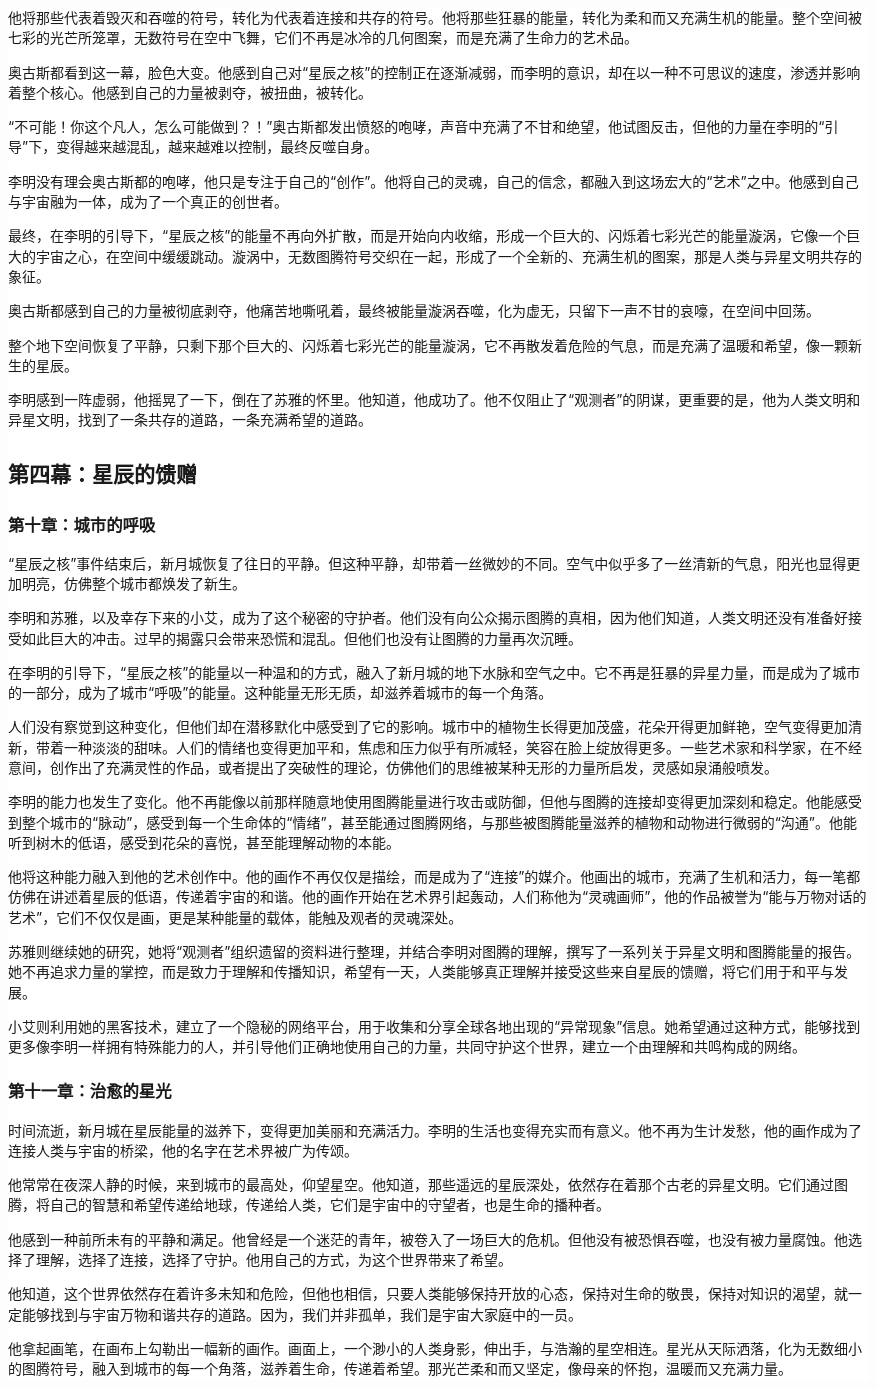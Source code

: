 他将那些代表着毁灭和吞噬的符号，转化为代表着连接和共存的符号。他将那些狂暴的能量，转化为柔和而又充满生机的能量。整个空间被七彩的光芒所笼罩，无数符号在空中飞舞，它们不再是冰冷的几何图案，而是充满了生命力的艺术品。

奥古斯都看到这一幕，脸色大变。他感到自己对“星辰之核”的控制正在逐渐减弱，而李明的意识，却在以一种不可思议的速度，渗透并影响着整个核心。他感到自己的力量被剥夺，被扭曲，被转化。

“不可能！你这个凡人，怎么可能做到？！”奥古斯都发出愤怒的咆哮，声音中充满了不甘和绝望，他试图反击，但他的力量在李明的“引导”下，变得越来越混乱，越来越难以控制，最终反噬自身。

李明没有理会奥古斯都的咆哮，他只是专注于自己的“创作”。他将自己的灵魂，自己的信念，都融入到这场宏大的“艺术”之中。他感到自己与宇宙融为一体，成为了一个真正的创世者。

最终，在李明的引导下，“星辰之核”的能量不再向外扩散，而是开始向内收缩，形成一个巨大的、闪烁着七彩光芒的能量漩涡，它像一个巨大的宇宙之心，在空间中缓缓跳动。漩涡中，无数图腾符号交织在一起，形成了一个全新的、充满生机的图案，那是人类与异星文明共存的象征。

奥古斯都感到自己的力量被彻底剥夺，他痛苦地嘶吼着，最终被能量漩涡吞噬，化为虚无，只留下一声不甘的哀嚎，在空间中回荡。

整个地下空间恢复了平静，只剩下那个巨大的、闪烁着七彩光芒的能量漩涡，它不再散发着危险的气息，而是充满了温暖和希望，像一颗新生的星辰。

李明感到一阵虚弱，他摇晃了一下，倒在了苏雅的怀里。他知道，他成功了。他不仅阻止了“观测者”的阴谋，更重要的是，他为人类文明和异星文明，找到了一条共存的道路，一条充满希望的道路。

## 第四幕：星辰的馈赠

### 第十章：城市的呼吸

“星辰之核”事件结束后，新月城恢复了往日的平静。但这种平静，却带着一丝微妙的不同。空气中似乎多了一丝清新的气息，阳光也显得更加明亮，仿佛整个城市都焕发了新生。

李明和苏雅，以及幸存下来的小艾，成为了这个秘密的守护者。他们没有向公众揭示图腾的真相，因为他们知道，人类文明还没有准备好接受如此巨大的冲击。过早的揭露只会带来恐慌和混乱。但他们也没有让图腾的力量再次沉睡。

在李明的引导下，“星辰之核”的能量以一种温和的方式，融入了新月城的地下水脉和空气之中。它不再是狂暴的异星力量，而是成为了城市的一部分，成为了城市“呼吸”的能量。这种能量无形无质，却滋养着城市的每一个角落。

人们没有察觉到这种变化，但他们却在潜移默化中感受到了它的影响。城市中的植物生长得更加茂盛，花朵开得更加鲜艳，空气变得更加清新，带着一种淡淡的甜味。人们的情绪也变得更加平和，焦虑和压力似乎有所减轻，笑容在脸上绽放得更多。一些艺术家和科学家，在不经意间，创作出了充满灵性的作品，或者提出了突破性的理论，仿佛他们的思维被某种无形的力量所启发，灵感如泉涌般喷发。

李明的能力也发生了变化。他不再能像以前那样随意地使用图腾能量进行攻击或防御，但他与图腾的连接却变得更加深刻和稳定。他能感受到整个城市的“脉动”，感受到每一个生命体的“情绪”，甚至能通过图腾网络，与那些被图腾能量滋养的植物和动物进行微弱的“沟通”。他能听到树木的低语，感受到花朵的喜悦，甚至能理解动物的本能。

他将这种能力融入到他的艺术创作中。他的画作不再仅仅是描绘，而是成为了“连接”的媒介。他画出的城市，充满了生机和活力，每一笔都仿佛在讲述着星辰的低语，传递着宇宙的和谐。他的画作开始在艺术界引起轰动，人们称他为“灵魂画师”，他的作品被誉为“能与万物对话的艺术”，它们不仅仅是画，更是某种能量的载体，能触及观者的灵魂深处。

苏雅则继续她的研究，她将“观测者”组织遗留的资料进行整理，并结合李明对图腾的理解，撰写了一系列关于异星文明和图腾能量的报告。她不再追求力量的掌控，而是致力于理解和传播知识，希望有一天，人类能够真正理解并接受这些来自星辰的馈赠，将它们用于和平与发展。

小艾则利用她的黑客技术，建立了一个隐秘的网络平台，用于收集和分享全球各地出现的“异常现象”信息。她希望通过这种方式，能够找到更多像李明一样拥有特殊能力的人，并引导他们正确地使用自己的力量，共同守护这个世界，建立一个由理解和共鸣构成的网络。

### 第十一章：治愈的星光

时间流逝，新月城在星辰能量的滋养下，变得更加美丽和充满活力。李明的生活也变得充实而有意义。他不再为生计发愁，他的画作成为了连接人类与宇宙的桥梁，他的名字在艺术界被广为传颂。

他常常在夜深人静的时候，来到城市的最高处，仰望星空。他知道，那些遥远的星辰深处，依然存在着那个古老的异星文明。它们通过图腾，将自己的智慧和希望传递给地球，传递给人类，它们是宇宙中的守望者，也是生命的播种者。

他感到一种前所未有的平静和满足。他曾经是一个迷茫的青年，被卷入了一场巨大的危机。但他没有被恐惧吞噬，也没有被力量腐蚀。他选择了理解，选择了连接，选择了守护。他用自己的方式，为这个世界带来了希望。

他知道，这个世界依然存在着许多未知和危险，但他也相信，只要人类能够保持开放的心态，保持对生命的敬畏，保持对知识的渴望，就一定能够找到与宇宙万物和谐共存的道路。因为，我们并非孤单，我们是宇宙大家庭中的一员。

他拿起画笔，在画布上勾勒出一幅新的画作。画面上，一个渺小的人类身影，伸出手，与浩瀚的星空相连。星光从天际洒落，化为无数细小的图腾符号，融入到城市的每一个角落，滋养着生命，传递着希望。那光芒柔和而又坚定，像母亲的怀抱，温暖而又充满力量。
